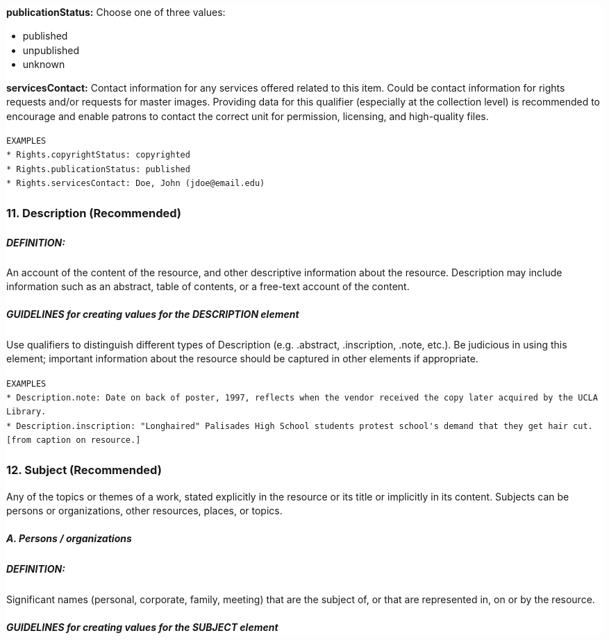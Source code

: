 **publicationStatus:** Choose one of three values:

* published
* unpublished
* unknown

**servicesContact:** Contact information for any services offered related to this item. Could be contact information for rights requests and/or requests for master images. Providing data for this qualifier (especially at the collection level) is recommended to encourage and enable patrons to contact the correct unit for permission, licensing, and high-quality files.

```
EXAMPLES
* Rights.copyrightStatus: copyrighted
* Rights.publicationStatus: published
* Rights.servicesContact: Doe, John (jdoe@email.edu)
```

### 11. Description (Recommended)

##### DEFINITION:

An account of the content of the resource, and other descriptive information about the resource. Description may include information such as an abstract, table of contents, or a free-text account of the content.

##### GUIDELINES for creating values for the DESCRIPTION element

Use qualifiers to distinguish different types of Description (e.g. .abstract, .inscription, .note, etc.). Be judicious in using this element; important information about the resource should be captured in other elements if appropriate.

```
EXAMPLES
* Description.note: Date on back of poster, 1997, reflects when the vendor received the copy later acquired by the UCLA Library.
* Description.inscription: "Longhaired" Palisades High School students protest school's demand that they get hair cut. [from caption on resource.]
```

### 12. Subject (Recommended)

Any of the topics or themes of a work, stated explicitly in the resource or its title or implicitly in its content. Subjects can be persons or organizations, other resources, places, or topics.

##### A. Persons / organizations

##### DEFINITION:

Significant names (personal, corporate, family, meeting) that are the subject of, or that are represented in, on or by the resource.

##### GUIDELINES for creating values for the SUBJECT element
